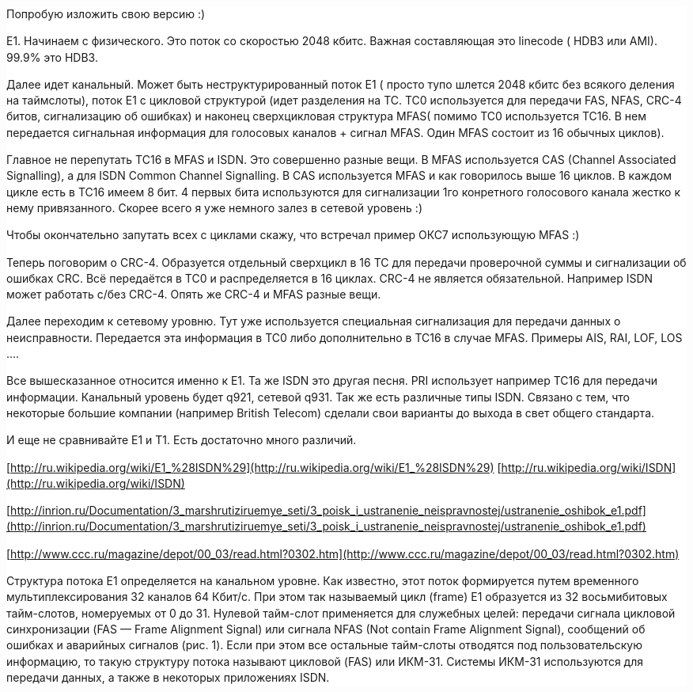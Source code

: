 
Попробую изложить свою версию :)

E1. Начинаем с физического. Это поток со скоростью 2048 кбитс. Важная составляющая это linecode ( HDB3 или AMI). 99.9% это HDB3.

Далее идет канальный. Может быть неструктурированный поток Е1 ( просто тупо шлется 2048 кбитс без всякого деления на таймслоты), поток Е1 с цикловой структурой (идет разделения на ТС. ТС0 используется для передачи FAS, NFAS, CRC-4 битов, сигнализацию об ошибках) и наконец сверхцикловая структура MFAS( помимо ТС0 используется ТС16. В нем передается сигнальная информация для голосовых каналов + сигнал MFAS. Один МFAS состоит из 16 обычных циклов).

Главное не перепутать ТС16 в MFAS и ISDN. Это совершенно разные вещи. В MFAS используется СAS (Channel Associated Signalling), а для ISDN Common Channel Signalling. В CAS используется MFAS и как говорилось выше 16 циклов. В каждом цикле есть в ТС16 имеем 8 бит. 4 первых бита используются для сигнализации 1го конретного голосового канала жестко к нему привязанного. Скорее всего я уже немного залез в сетевой уровень :)

Чтобы окончательно запутать всех с циклами скажу, что встречал пример ОКС7 использующую MFAS :)


Теперь поговорим о CRC-4. Образуется отдельный сверхцикл в 16 ТС для передачи проверочной суммы и сигнализации об ошибках CRC. 
Всё передаётся в ТС0 и распределяется в 16 циклах. CRC-4 не является обязательной. Например ISDN может работать с/без CRC-4. Опять же CRC-4 и MFAS разные вещи.

Далее переходим к сетевому уровню. Тут уже используется специальная сигнализация для передачи данных о неисправности.
 Передается эта информация в ТС0 либо дополнительно в ТС16 в случае MFAS. Примеры AIS, RAI, LOF, LOS ....

Все вышесказанное относится именно к Е1. Та же ISDN это другая песня. PRI использует например ТС16 для передачи информации. 
Канальный уровень будет q921, сетевой q931. Так же есть различные типы ISDN. Связано с тем, что некоторые большие компании 
(например British Telecom) сделали свои варианты до выхода в свет общего стандарта.

И еще не сравнивайте Е1 и Т1. Есть достаточно много различий. 


[http://ru.wikipedia.org/wiki/E1_%28ISDN%29](http://ru.wikipedia.org/wiki/E1_%28ISDN%29)
[http://ru.wikipedia.org/wiki/ISDN](http://ru.wikipedia.org/wiki/ISDN)



[http://inrion.ru/Documentation/3_marshrutiziruemye_seti/3_poisk_i_ustranenie_neispravnostej/ustranenie_oshibok_e1.pdf](http://inrion.ru/Documentation/3_marshrutiziruemye_seti/3_poisk_i_ustranenie_neispravnostej/ustranenie_oshibok_e1.pdf)

[http://www.ccc.ru/magazine/depot/00_03/read.html?0302.htm](http://www.ccc.ru/magazine/depot/00_03/read.html?0302.htm)

Структура потока Е1 определяется на канальном уровне. Как известно, этот поток формируется путем временного мультиплексирования 32 каналов 64 Кбит/с.
 При этом так называемый цикл (frame) Е1 образуется из 32 восьмибитовых тайм-слотов, номеруемых от 0 до 31.
 Нулевой тайм-слот применяется для служебных целей: передачи сигнала цикловой синхронизации (FAS — Frame Alignment Signal) 
или сигнала NFAS (Not contain Frame Alignment Signal), сообщений об ошибках и аварийных сигналов (рис. 1). 
Если при этом все остальные тайм-слоты отводятся под пользовательскую информацию, то такую структуру потока называют цикловой (FAS) или ИКМ-31.
 Системы ИКМ-31 используются для передачи данных, а также в некоторых приложениях ISDN.
